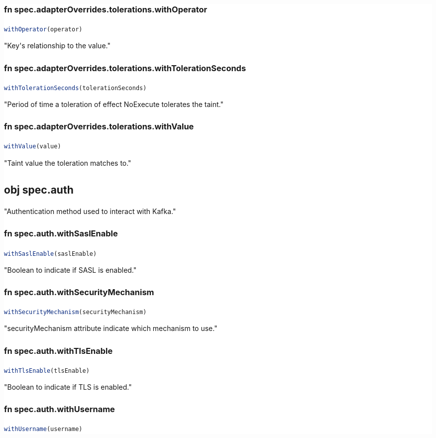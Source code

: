 ### fn spec.adapterOverrides.tolerations.withOperator

```ts
withOperator(operator)
```

"Key's relationship to the value."

### fn spec.adapterOverrides.tolerations.withTolerationSeconds

```ts
withTolerationSeconds(tolerationSeconds)
```

"Period of time a toleration of effect NoExecute tolerates the taint."

### fn spec.adapterOverrides.tolerations.withValue

```ts
withValue(value)
```

"Taint value the toleration matches to."

## obj spec.auth

"Authentication method used to interact with Kafka."

### fn spec.auth.withSaslEnable

```ts
withSaslEnable(saslEnable)
```

"Boolean to indicate if SASL is enabled."

### fn spec.auth.withSecurityMechanism

```ts
withSecurityMechanism(securityMechanism)
```

"securityMechanism attribute indicate which mechanism to use."

### fn spec.auth.withTlsEnable

```ts
withTlsEnable(tlsEnable)
```

"Boolean to indicate if TLS is enabled."

### fn spec.auth.withUsername

```ts
withUsername(username)
```

